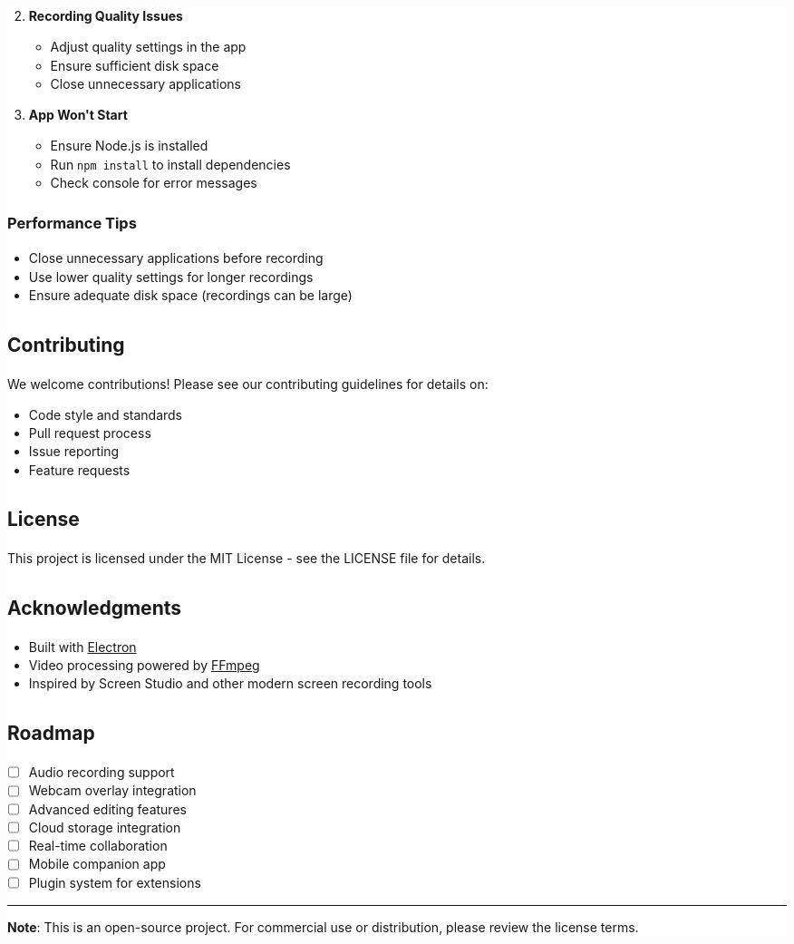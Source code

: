 2. **Recording Quality Issues**
   - Adjust quality settings in the app
   - Ensure sufficient disk space
   - Close unnecessary applications

3. **App Won't Start**
   - Ensure Node.js is installed
   - Run `npm install` to install dependencies
   - Check console for error messages

### Performance Tips

- Close unnecessary applications before recording
- Use lower quality settings for longer recordings
- Ensure adequate disk space (recordings can be large)

## Contributing

We welcome contributions! Please see our contributing guidelines for details on:
- Code style and standards
- Pull request process
- Issue reporting
- Feature requests

## License

This project is licensed under the MIT License - see the LICENSE file for details.

## Acknowledgments

- Built with [Electron](https://electronjs.org/)
- Video processing powered by [FFmpeg](https://ffmpeg.org/)
- Inspired by Screen Studio and other modern screen recording tools

## Roadmap

- [ ] Audio recording support
- [ ] Webcam overlay integration
- [ ] Advanced editing features
- [ ] Cloud storage integration
- [ ] Real-time collaboration
- [ ] Mobile companion app
- [ ] Plugin system for extensions

---

**Note**: This is an open-source project. For commercial use or distribution, please review the license terms.
